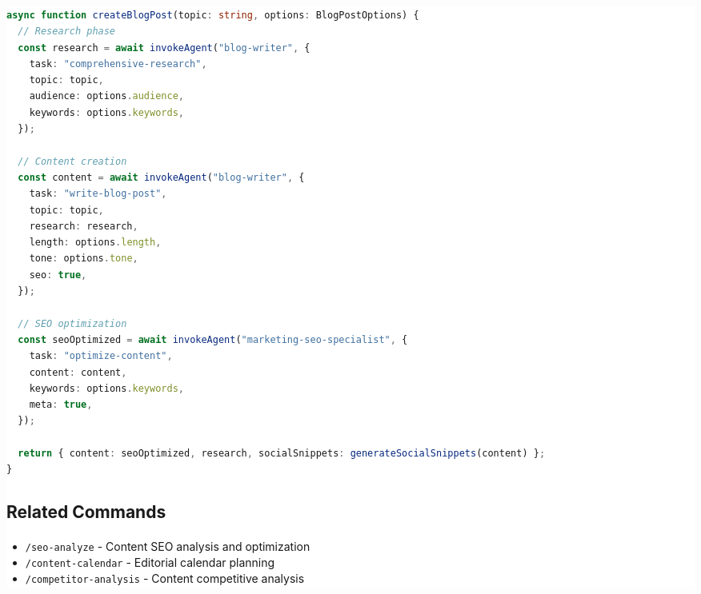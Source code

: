 ```typescript
async function createBlogPost(topic: string, options: BlogPostOptions) {
  // Research phase
  const research = await invokeAgent("blog-writer", {
    task: "comprehensive-research",
    topic: topic,
    audience: options.audience,
    keywords: options.keywords,
  });

  // Content creation
  const content = await invokeAgent("blog-writer", {
    task: "write-blog-post",
    topic: topic,
    research: research,
    length: options.length,
    tone: options.tone,
    seo: true,
  });

  // SEO optimization
  const seoOptimized = await invokeAgent("marketing-seo-specialist", {
    task: "optimize-content",
    content: content,
    keywords: options.keywords,
    meta: true,
  });

  return { content: seoOptimized, research, socialSnippets: generateSocialSnippets(content) };
}
```

## Related Commands

- `/seo-analyze` - Content SEO analysis and optimization
- `/content-calendar` - Editorial calendar planning
- `/competitor-analysis` - Content competitive analysis
